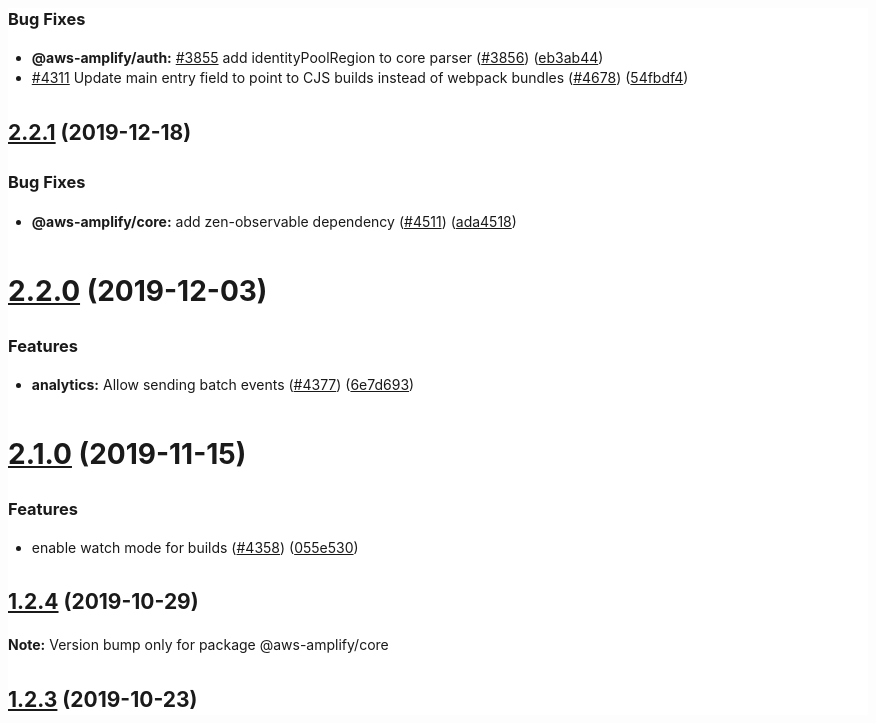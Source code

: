 ### Bug Fixes

- **@aws-amplify/auth:** [#3855](https://github.com/aws-amplify/amplify-js/issues/3855) add identityPoolRegion to core parser ([#3856](https://github.com/aws-amplify/amplify-js/issues/3856)) ([eb3ab44](https://github.com/aws-amplify/amplify-js/commit/eb3ab4409d7e1e06130095f29b76284d72612390))
- [#4311](https://github.com/aws-amplify/amplify-js/issues/4311) Update main entry field to point to CJS builds instead of webpack bundles ([#4678](https://github.com/aws-amplify/amplify-js/issues/4678)) ([54fbdf4](https://github.com/aws-amplify/amplify-js/commit/54fbdf4b1393567735fb7b5f4144db273f1a5f6a))

## [2.2.1](https://github.com/aws-amplify/amplify-js/compare/@aws-amplify/core@2.2.0...@aws-amplify/core@2.2.1) (2019-12-18)

### Bug Fixes

- **@aws-amplify/core:** add zen-observable dependency ([#4511](https://github.com/aws-amplify/amplify-js/issues/4511)) ([ada4518](https://github.com/aws-amplify/amplify-js/commit/ada451811e3e654ac6b620c86874978c8ec589cc))

# [2.2.0](https://github.com/aws-amplify/amplify-js/compare/@aws-amplify/core@2.1.0...@aws-amplify/core@2.2.0) (2019-12-03)

### Features

- **analytics:** Allow sending batch events ([#4377](https://github.com/aws-amplify/amplify-js/issues/4377)) ([6e7d693](https://github.com/aws-amplify/amplify-js/commit/6e7d69337d8fe8295f03d4d0441576cffb2a21f9))

# [2.1.0](https://github.com/aws-amplify/amplify-js/compare/@aws-amplify/core@1.2.4...@aws-amplify/core@2.1.0) (2019-11-15)

### Features

- enable watch mode for builds ([#4358](https://github.com/aws-amplify/amplify-js/issues/4358)) ([055e530](https://github.com/aws-amplify/amplify-js/commit/055e5308efc308ae6beee78f8963bb2f812e1f85))

## [1.2.4](https://github.com/aws-amplify/amplify-js/compare/@aws-amplify/core@1.2.3...@aws-amplify/core@1.2.4) (2019-10-29)

**Note:** Version bump only for package @aws-amplify/core

## [1.2.3](https://github.com/aws-amplify/amplify-js/compare/@aws-amplify/core@1.2.2...@aws-amplify/core@1.2.3) (2019-10-23)
